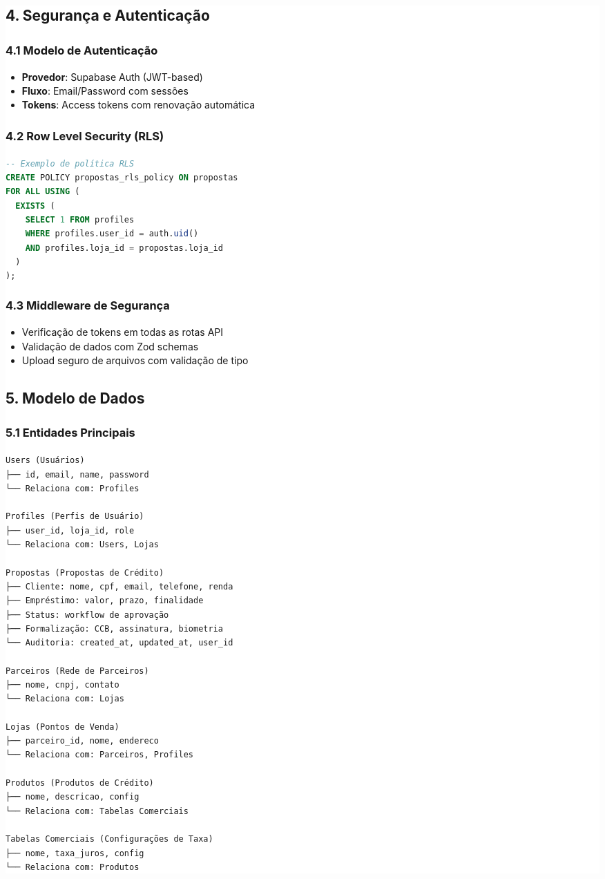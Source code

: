## 4. Segurança e Autenticação

### 4.1 Modelo de Autenticação
- **Provedor**: Supabase Auth (JWT-based)
- **Fluxo**: Email/Password com sessões
- **Tokens**: Access tokens com renovação automática

### 4.2 Row Level Security (RLS)
```sql
-- Exemplo de política RLS
CREATE POLICY propostas_rls_policy ON propostas
FOR ALL USING (
  EXISTS (
    SELECT 1 FROM profiles 
    WHERE profiles.user_id = auth.uid() 
    AND profiles.loja_id = propostas.loja_id
  )
);
```

### 4.3 Middleware de Segurança
- Verificação de tokens em todas as rotas API
- Validação de dados com Zod schemas
- Upload seguro de arquivos com validação de tipo

## 5. Modelo de Dados

### 5.1 Entidades Principais
```
Users (Usuários)
├── id, email, name, password
└── Relaciona com: Profiles

Profiles (Perfis de Usuário)
├── user_id, loja_id, role
└── Relaciona com: Users, Lojas

Propostas (Propostas de Crédito)
├── Cliente: nome, cpf, email, telefone, renda
├── Empréstimo: valor, prazo, finalidade
├── Status: workflow de aprovação
├── Formalização: CCB, assinatura, biometria
└── Auditoria: created_at, updated_at, user_id

Parceiros (Rede de Parceiros)
├── nome, cnpj, contato
└── Relaciona com: Lojas

Lojas (Pontos de Venda)
├── parceiro_id, nome, endereco
└── Relaciona com: Parceiros, Profiles

Produtos (Produtos de Crédito)
├── nome, descricao, config
└── Relaciona com: Tabelas Comerciais

Tabelas Comerciais (Configurações de Taxa)
├── nome, taxa_juros, config
└── Relaciona com: Produtos
```
